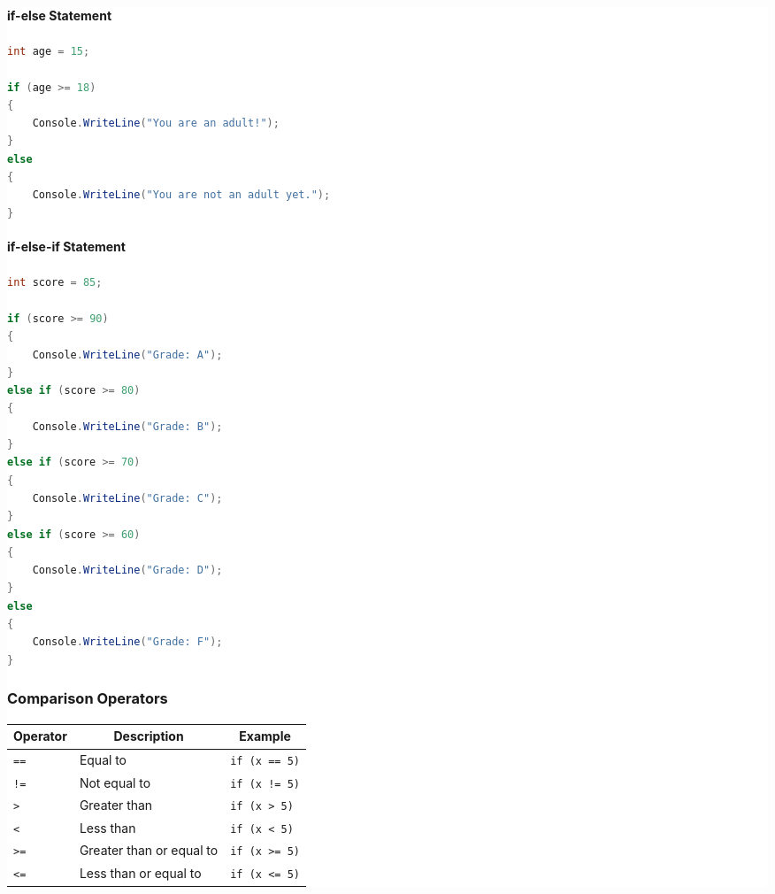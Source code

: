 #### if-else Statement

```csharp
int age = 15;

if (age >= 18)
{
    Console.WriteLine("You are an adult!");
}
else
{
    Console.WriteLine("You are not an adult yet.");
}
```

#### if-else-if Statement

```csharp
int score = 85;

if (score >= 90)
{
    Console.WriteLine("Grade: A");
}
else if (score >= 80)
{
    Console.WriteLine("Grade: B");
}
else if (score >= 70)
{
    Console.WriteLine("Grade: C");
}
else if (score >= 60)
{
    Console.WriteLine("Grade: D");
}
else
{
    Console.WriteLine("Grade: F");
}
```

### Comparison Operators

| Operator | Description | Example |
|----------|-------------|---------|
| `==` | Equal to | `if (x == 5)` |
| `!=` | Not equal to | `if (x != 5)` |
| `>` | Greater than | `if (x > 5)` |
| `<` | Less than | `if (x < 5)` |
| `>=` | Greater than or equal to | `if (x >= 5)` |
| `<=` | Less than or equal to | `if (x <= 5)` |
